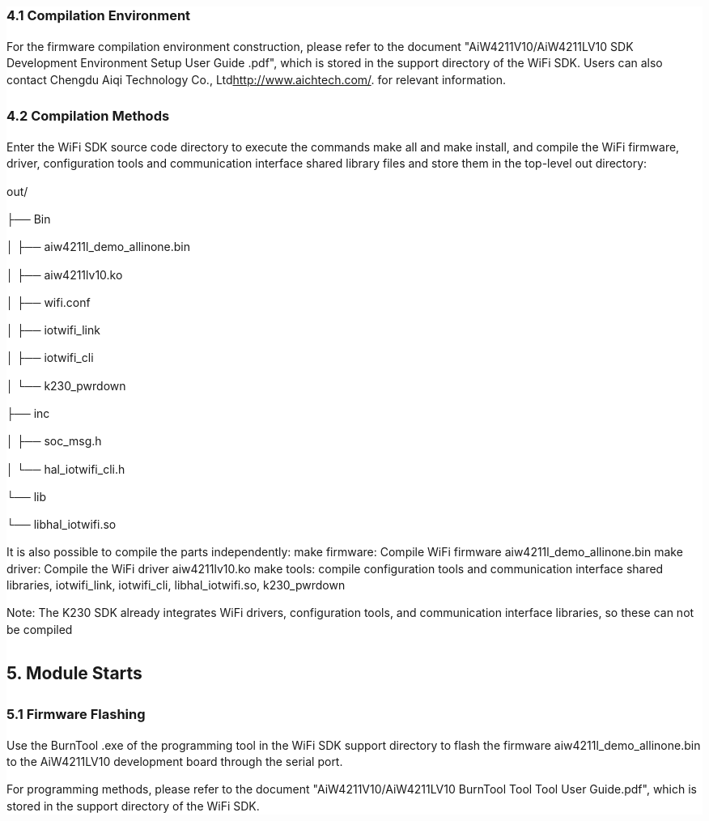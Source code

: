 ### 4.1 Compilation Environment

For the firmware compilation environment construction, please refer to the document "AiW4211V10/AiW4211LV10 SDK Development Environment Setup User Guide .pdf", which is stored in the support directory of the WiFi SDK.
Users can also contact Chengdu Aiqi Technology Co., Ltd<http://www.aichtech.com/>. for relevant information.

### 4.2 Compilation Methods

Enter the WiFi SDK source code directory to execute the commands make all and make install, and compile the WiFi firmware, driver, configuration tools and communication interface shared library files and store them in the top-level out directory:

out/

├── Bin

│ ├── aiw4211l_demo_allinone.bin

│ ├── aiw4211lv10.ko

│ ├── wifi.conf

│ ├── iotwifi_link

│ ├── iotwifi_cli

│ └── k230_pwrdown

├── inc

│ ├── soc_msg.h

│ └── hal_iotwifi_cli.h

└── lib

└── libhal_iotwifi.so

It is also possible to compile the parts independently:
make firmware: Compile WiFi firmware aiw4211l_demo_allinone.bin
make driver: Compile the WiFi driver aiw4211lv10.ko
make tools: compile configuration tools and communication interface shared libraries, iotwifi_link, iotwifi_cli, libhal_iotwifi.so, k230_pwrdown

Note: The K230 SDK already integrates WiFi drivers, configuration tools, and communication interface libraries, so these can not be compiled

## 5. Module Starts

### 5.1 Firmware Flashing

Use the BurnTool .exe of the programming tool in the WiFi SDK support directory to flash the firmware aiw4211l_demo_allinone.bin to the AiW4211LV10 development board through the serial port.

For programming methods, please refer to the document "AiW4211V10/AiW4211LV10 BurnTool Tool Tool User Guide.pdf", which is stored in the support directory of the WiFi SDK.
